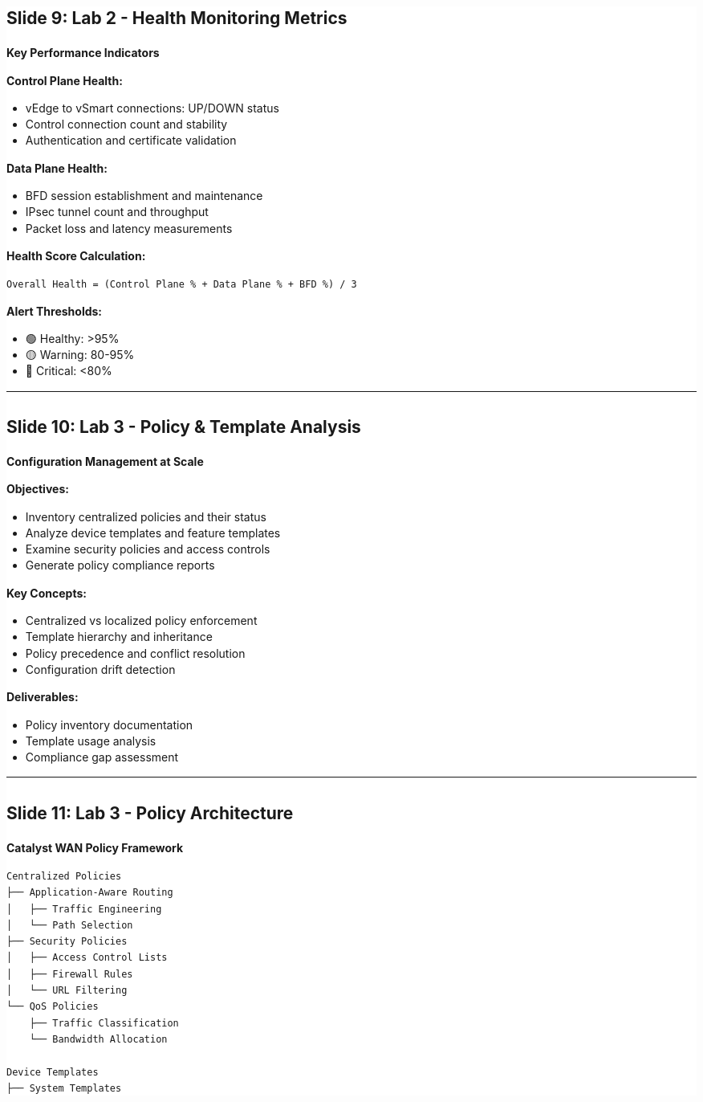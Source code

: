 
## Slide 9: Lab 2 - Health Monitoring Metrics
**Key Performance Indicators**

**Control Plane Health:**
- vEdge to vSmart connections: UP/DOWN status
- Control connection count and stability
- Authentication and certificate validation

**Data Plane Health:**
- BFD session establishment and maintenance
- IPsec tunnel count and throughput
- Packet loss and latency measurements

**Health Score Calculation:**
```
Overall Health = (Control Plane % + Data Plane % + BFD %) / 3
```

**Alert Thresholds:**
- 🟢 Healthy: >95%
- 🟡 Warning: 80-95%
- 🔴 Critical: <80%

---

## Slide 10: Lab 3 - Policy & Template Analysis
**Configuration Management at Scale**

**Objectives:**
- Inventory centralized policies and their status
- Analyze device templates and feature templates
- Examine security policies and access controls
- Generate policy compliance reports

**Key Concepts:**
- Centralized vs localized policy enforcement
- Template hierarchy and inheritance
- Policy precedence and conflict resolution
- Configuration drift detection

**Deliverables:**
- Policy inventory documentation
- Template usage analysis
- Compliance gap assessment

---

## Slide 11: Lab 3 - Policy Architecture
**Catalyst WAN Policy Framework**

```
Centralized Policies
├── Application-Aware Routing
│   ├── Traffic Engineering
│   └── Path Selection
├── Security Policies
│   ├── Access Control Lists
│   ├── Firewall Rules
│   └── URL Filtering
└── QoS Policies
    ├── Traffic Classification
    └── Bandwidth Allocation

Device Templates
├── System Templates
```